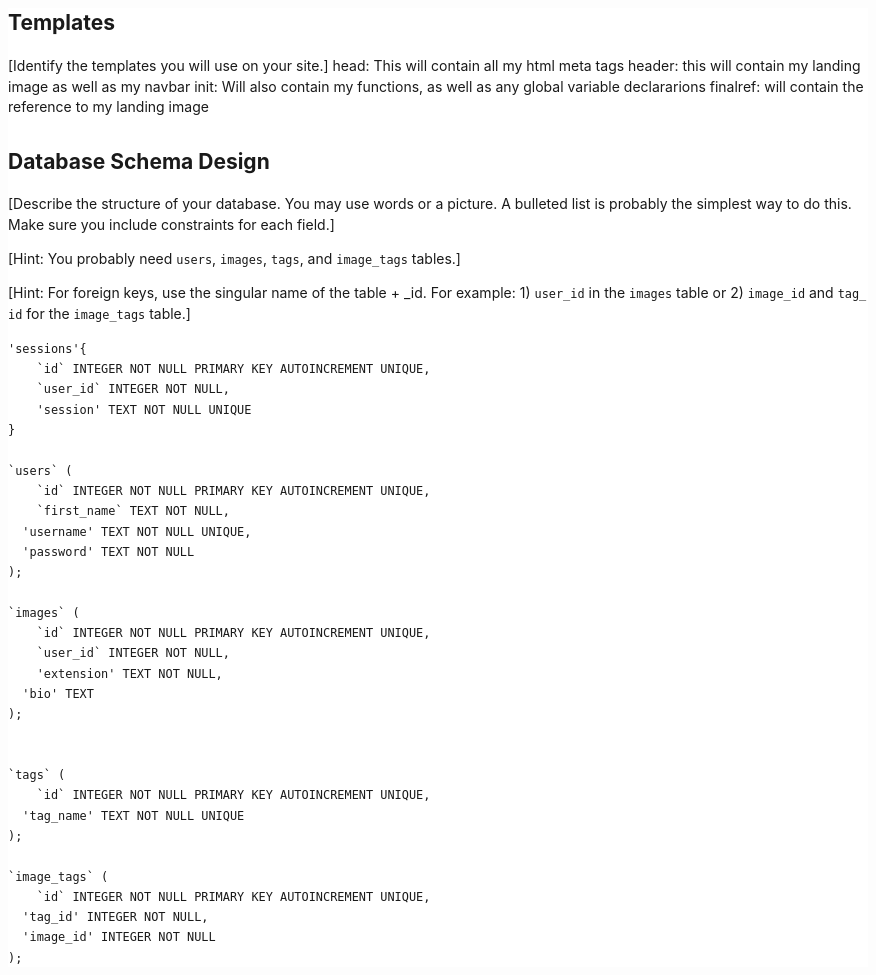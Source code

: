 ## Templates

[Identify the templates you will use on your site.]
head: This will contain all my html meta tags
header: this will contain my landing image as well as my navbar
init: Will also contain my functions, as well as any global variable declararions
finalref: will contain the reference to my landing image

## Database Schema Design

[Describe the structure of your database. You may use words or a picture. A bulleted list is probably the simplest way to do this. Make sure you include constraints for each field.]

[Hint: You probably need `users`, `images`, `tags`, and `image_tags` tables.]

[Hint: For foreign keys, use the singular name of the table + _id. For example: 1) `user_id` in the `images` table or 2) `image_id` and `tag_id` for the `image_tags` table.]

```
'sessions'{
  	`id` INTEGER NOT NULL PRIMARY KEY AUTOINCREMENT UNIQUE,
    `user_id` INTEGER NOT NULL,
    'session' TEXT NOT NULL UNIQUE
}

`users` (
	`id` INTEGER NOT NULL PRIMARY KEY AUTOINCREMENT UNIQUE,
	`first_name` TEXT NOT NULL,
  'username' TEXT NOT NULL UNIQUE,
  'password' TEXT NOT NULL
);

`images` (
	`id` INTEGER NOT NULL PRIMARY KEY AUTOINCREMENT UNIQUE,
	`user_id` INTEGER NOT NULL,
	'extension' TEXT NOT NULL,
  'bio' TEXT
);


`tags` (
	`id` INTEGER NOT NULL PRIMARY KEY AUTOINCREMENT UNIQUE,
  'tag_name' TEXT NOT NULL UNIQUE
);

`image_tags` (
	`id` INTEGER NOT NULL PRIMARY KEY AUTOINCREMENT UNIQUE,
  'tag_id' INTEGER NOT NULL,
  'image_id' INTEGER NOT NULL
);

```
